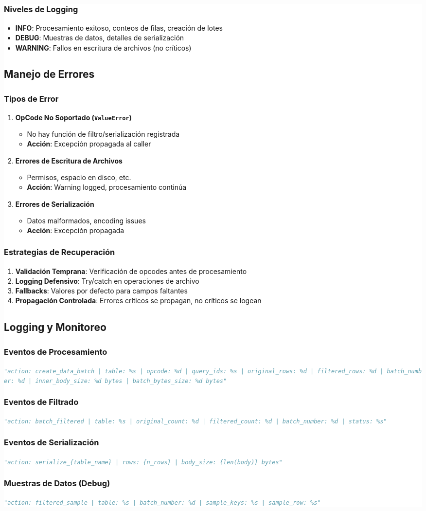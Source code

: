 ### Niveles de Logging
- **INFO**: Procesamiento exitoso, conteos de filas, creación de lotes
- **DEBUG**: Muestras de datos, detalles de serialización
- **WARNING**: Fallos en escritura de archivos (no críticos)

## Manejo de Errores

### Tipos de Error

1. **OpCode No Soportado (`ValueError`)**
   - No hay función de filtro/serialización registrada
   - **Acción**: Excepción propagada al caller

2. **Errores de Escritura de Archivos**
   - Permisos, espacio en disco, etc.
   - **Acción**: Warning logged, procesamiento continúa

3. **Errores de Serialización**
   - Datos malformados, encoding issues
   - **Acción**: Excepción propagada

### Estrategias de Recuperación

1. **Validación Temprana**: Verificación de opcodes antes de procesamiento
2. **Logging Defensivo**: Try/catch en operaciones de archivo
3. **Fallbacks**: Valores por defecto para campos faltantes
4. **Propagación Controlada**: Errores críticos se propagan, no críticos se logean

## Logging y Monitoreo

### Eventos de Procesamiento
```python
"action: create_data_batch | table: %s | opcode: %d | query_ids: %s | original_rows: %d | filtered_rows: %d | batch_number: %d | inner_body_size: %d bytes | batch_bytes_size: %d bytes"
```

### Eventos de Filtrado
```python
"action: batch_filtered | table: %s | original_count: %d | filtered_count: %d | batch_number: %d | status: %s"
```

### Eventos de Serialización
```python
"action: serialize_{table_name} | rows: {n_rows} | body_size: {len(body)} bytes"
```

### Muestras de Datos (Debug)
```python
"action: filtered_sample | table: %s | batch_number: %d | sample_keys: %s | sample_row: %s"
```
